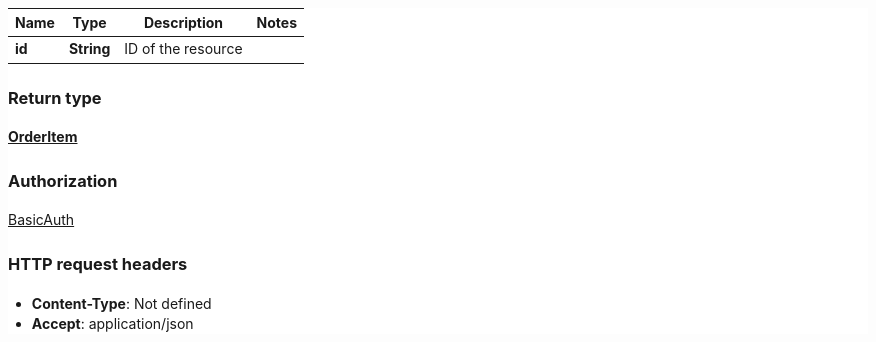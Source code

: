 Name | Type | Description  | Notes
------------- | ------------- | ------------- | -------------
 **id** | **String**| ID of the resource | 

### Return type

[**OrderItem**](OrderItem.md)

### Authorization

[BasicAuth](../README.md#BasicAuth)

### HTTP request headers

 - **Content-Type**: Not defined
 - **Accept**: application/json



